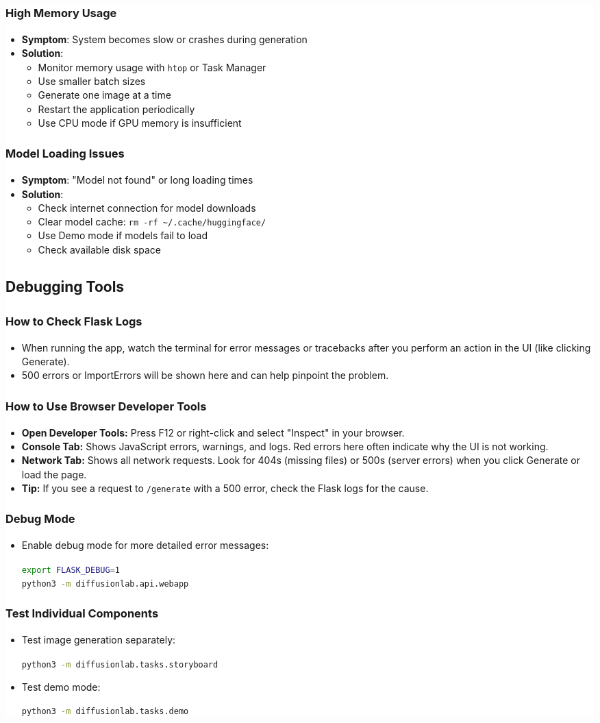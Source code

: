 ### High Memory Usage
- **Symptom**: System becomes slow or crashes during generation
- **Solution**:
  - Monitor memory usage with `htop` or Task Manager
  - Use smaller batch sizes
  - Generate one image at a time
  - Restart the application periodically
  - Use CPU mode if GPU memory is insufficient

### Model Loading Issues
- **Symptom**: "Model not found" or long loading times
- **Solution**:
  - Check internet connection for model downloads
  - Clear model cache: `rm -rf ~/.cache/huggingface/`
  - Use Demo mode if models fail to load
  - Check available disk space

## Debugging Tools

### How to Check Flask Logs
- When running the app, watch the terminal for error messages or tracebacks after you perform an action in the UI (like clicking Generate).
- 500 errors or ImportErrors will be shown here and can help pinpoint the problem.

### How to Use Browser Developer Tools
- **Open Developer Tools:** Press F12 or right-click and select "Inspect" in your browser.
- **Console Tab:** Shows JavaScript errors, warnings, and logs. Red errors here often indicate why the UI is not working.
- **Network Tab:** Shows all network requests. Look for 404s (missing files) or 500s (server errors) when you click Generate or load the page.
- **Tip:** If you see a request to `/generate` with a 500 error, check the Flask logs for the cause.

### Debug Mode
- Enable debug mode for more detailed error messages:
  ```bash
  export FLASK_DEBUG=1
  python3 -m diffusionlab.api.webapp
  ```

### Test Individual Components
- Test image generation separately:
  ```bash
  python3 -m diffusionlab.tasks.storyboard
  ```
- Test demo mode:
  ```bash
  python3 -m diffusionlab.tasks.demo
  ```
